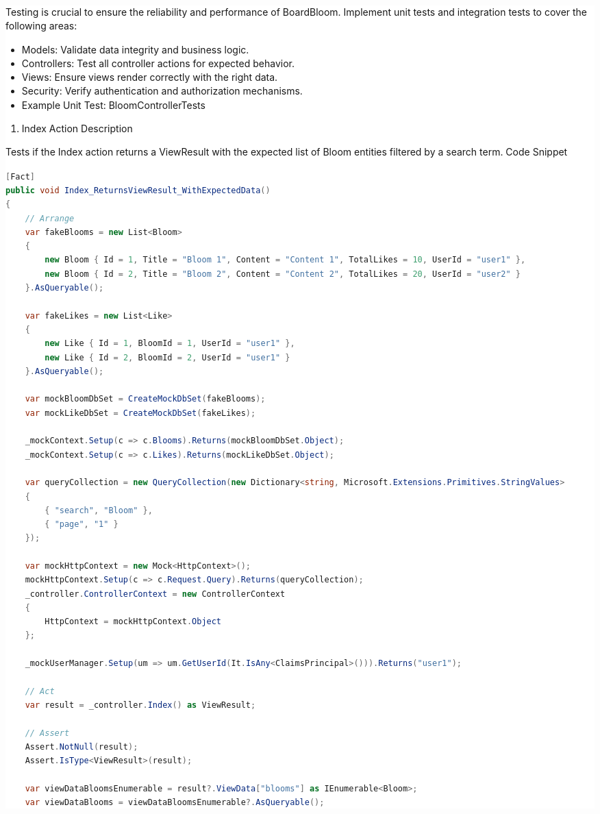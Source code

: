 Testing is crucial to ensure the reliability and performance of BoardBloom. Implement unit tests and integration tests to cover the following areas:

- Models: Validate data integrity and business logic.
- Controllers: Test all controller actions for expected behavior.
- Views: Ensure views render correctly with the right data.
- Security: Verify authentication and authorization mechanisms.
- Example Unit Test: BloomControllerTests

1. Index Action
Description

Tests if the Index action returns a ViewResult with the expected list of Bloom entities filtered by a search term.
Code Snippet

```c#
[Fact]
public void Index_ReturnsViewResult_WithExpectedData()
{
    // Arrange
    var fakeBlooms = new List<Bloom>
    {
        new Bloom { Id = 1, Title = "Bloom 1", Content = "Content 1", TotalLikes = 10, UserId = "user1" },
        new Bloom { Id = 2, Title = "Bloom 2", Content = "Content 2", TotalLikes = 20, UserId = "user2" }
    }.AsQueryable();

    var fakeLikes = new List<Like>
    {
        new Like { Id = 1, BloomId = 1, UserId = "user1" },
        new Like { Id = 2, BloomId = 2, UserId = "user1" }
    }.AsQueryable();

    var mockBloomDbSet = CreateMockDbSet(fakeBlooms);
    var mockLikeDbSet = CreateMockDbSet(fakeLikes);

    _mockContext.Setup(c => c.Blooms).Returns(mockBloomDbSet.Object);
    _mockContext.Setup(c => c.Likes).Returns(mockLikeDbSet.Object);

    var queryCollection = new QueryCollection(new Dictionary<string, Microsoft.Extensions.Primitives.StringValues>
    {
        { "search", "Bloom" },
        { "page", "1" }
    });

    var mockHttpContext = new Mock<HttpContext>();
    mockHttpContext.Setup(c => c.Request.Query).Returns(queryCollection);
    _controller.ControllerContext = new ControllerContext
    {
        HttpContext = mockHttpContext.Object
    };

    _mockUserManager.Setup(um => um.GetUserId(It.IsAny<ClaimsPrincipal>())).Returns("user1");

    // Act
    var result = _controller.Index() as ViewResult;

    // Assert
    Assert.NotNull(result);
    Assert.IsType<ViewResult>(result);

    var viewDataBloomsEnumerable = result?.ViewData["blooms"] as IEnumerable<Bloom>;
    var viewDataBlooms = viewDataBloomsEnumerable?.AsQueryable();
```